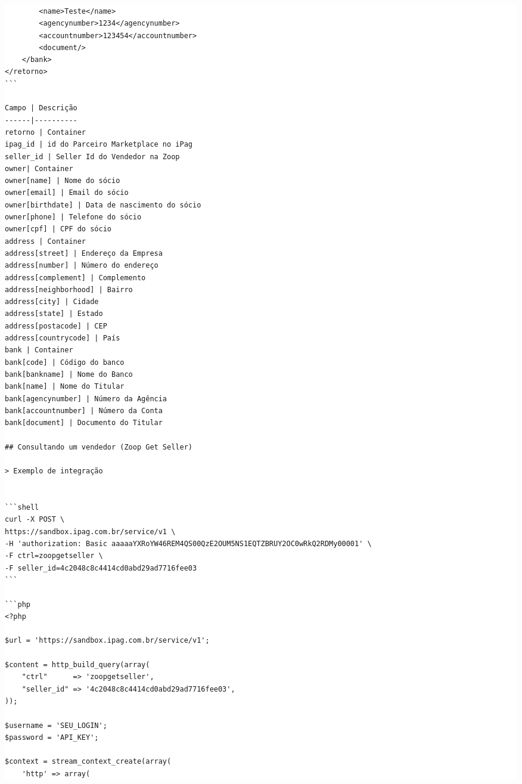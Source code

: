 ````shell
        <name>Teste</name>
        <agencynumber>1234</agencynumber>
        <accountnumber>123454</accountnumber>
        <document/>
    </bank>
</retorno>
```

Campo | Descrição
------|----------
retorno | Container
ipag_id | id do Parceiro Marketplace no iPag
seller_id | Seller Id do Vendedor na Zoop
owner| Container
owner[name] | Nome do sócio
owner[email] | Email do sócio
owner[birthdate] | Data de nascimento do sócio
owner[phone] | Telefone do sócio
owner[cpf] | CPF do sócio
address | Container
address[street] | Endereço da Empresa
address[number] | Número do endereço
address[complement] | Complemento
address[neighborhood] | Bairro
address[city] | Cidade
address[state] | Estado
address[postacode] | CEP
address[countrycode] | País
bank | Container
bank[code] | Código do banco
bank[bankname] | Nome do Banco
bank[name] | Nome do Titular
bank[agencynumber] | Número da Agência
bank[accountnumber] | Número da Conta
bank[document] | Documento do Titular

## Consultando um vendedor (Zoop Get Seller)

> Exemplo de integração


```shell
curl -X POST \
https://sandbox.ipag.com.br/service/v1 \
-H 'authorization: Basic aaaaaYXRoYW46REM4QS00QzE2OUM5NS1EQTZBRUY2OC0wRkQ2RDMy00001' \
-F ctrl=zoopgetseller \
-F seller_id=4c2048c8c4414cd0abd29ad7716fee03
```

```php
<?php

$url = 'https://sandbox.ipag.com.br/service/v1';

$content = http_build_query(array(
    "ctrl"      => 'zoopgetseller',
    "seller_id" => '4c2048c8c4414cd0abd29ad7716fee03',
));

$username = 'SEU_LOGIN';
$password = 'API_KEY';

$context = stream_context_create(array(
    'http' => array(
````